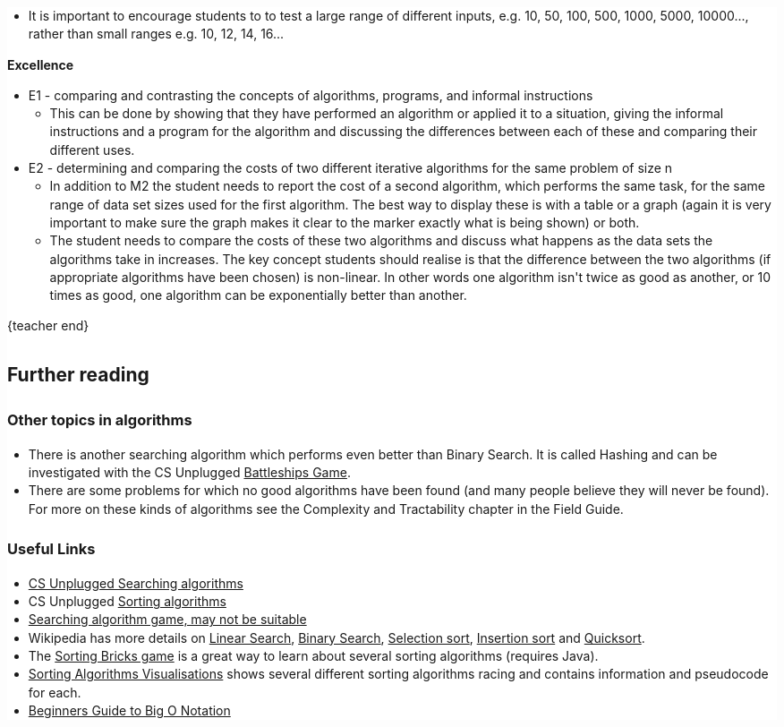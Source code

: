   - It is important to encourage students to to test a large range of different inputs, e.g. 10, 50, 100, 500, 1000, 5000, 10000..., rather than small ranges e.g. 10, 12, 14, 16...

**Excellence**

- E1 - comparing and contrasting the concepts of algorithms, programs, and informal instructions
  - This can be done by showing that they have performed an algorithm or applied it to a situation, giving the informal instructions and a program for the algorithm and discussing the differences between each of these and comparing their different uses.
- E2 - determining and comparing the costs of two different iterative algorithms for the same problem of size n
  - In addition to M2  the student needs to report the cost of a second algorithm, which performs the same task, for the same range of data set sizes used for the first algorithm. The best way to display these is with a table or a graph (again it is very important to make sure the graph makes it clear to the marker exactly what is being shown) or both.
  - The student needs to compare the costs of these two algorithms and discuss what happens as the data sets the algorithms take in increases. The key concept students should realise is that the difference between the two algorithms (if appropriate algorithms have been chosen) is non-linear. In other words one algorithm isn't twice as good as another, or 10 times as good, one algorithm can be exponentially better than another.

{teacher end}

## Further reading

### Other topics in algorithms

- There is another searching algorithm which performs even better than Binary Search. It is called Hashing and can be investigated with the CS Unplugged [Battleships Game](http://csunplugged.org/searching-algorithms).
- There are some problems for which no good algorithms have been found (and many people believe they will never be found). For more on these kinds of algorithms see the Complexity and Tractability chapter in the Field Guide.

### Useful Links

- [CS Unplugged Searching algorithms](http://csunplugged.org/searching-algorithms)
- CS Unplugged [Sorting algorithms](http://csunplugged.org/sorting-algorithms)
- [Searching algorithm game, may not be suitable](http://csunplugged.org/divideAndConquer)
- Wikipedia has more details on [Linear Search](http://en.wikipedia.org/wiki/Linear_search), [Binary Search](http://en.wikipedia.org/wiki/Binary_search), [Selection sort](http://en.wikipedia.org/wiki/Selection_sort), [Insertion sort](http://en.wikipedia.org/wiki/Insertion_sort) and  [Quicksort](http://en.wikipedia.org/wiki/Quicksort).
- The [Sorting Bricks game](http://mathsite.math.berkeley.edu/sorting/brick.html) is a great way to learn about several sorting algorithms (requires Java).
- [Sorting Algorithms Visualisations](http://www.sorting-algorithms.com/) shows several different sorting algorithms racing and contains information and pseudocode for each.
- [Beginners Guide to Big O Notation](http://rob-bell.net/2009/06/a-beginners-guide-to-big-o-notation/)
